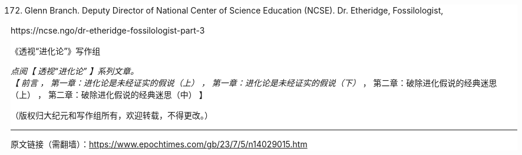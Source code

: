    172. Glenn Branch. Deputy Director of National Center of Science Education (NCSE). Dr. Etheridge, Fossilologist,
   <ok href="https://ncse.ngo/dr-etheridge-fossilologist-part-3">
    https://ncse.ngo/dr-etheridge-fossilologist-part-3
   </ok>
  </em>
 </p>
 <p>
  《透视“进化论”》写作组
 </p>
 <p>
  <em>
   点阅【
   <ok href="https://www.epochtimes.com/gb/tag/透视进化论.html">
    透视“进化论”
   </ok>
   】系列文章。
  </em>
  <br/>
  <em>
   【
   <ok href="https://www.epochtimes.com/gb/23/6/21/n14019941.htm">
    前言
   </ok>
   ，
   <ok href="https://www.epochtimes.com/gb/23/6/22/n14020737.htm">
    第一章：进化论是未经证实的假说（上）
   </ok>
   ，
   <ok href="https://www.epochtimes.com/gb/23/6/24/n14022170.htm">
    第一章：进化论是未经证实的假说（下）
   </ok>
  </em>
  ，
  <ok href="https://www.epochtimes.com/gb/23/6/29/n14024749.htm">
   第二章：破除进化假说的经典迷思（上）
  </ok>
  ，
  <ok href="https://www.epochtimes.com/gb/23/7/3/n14027341.htm">
   第二章：破除进化假说的经典迷思（中）
  </ok>
  】
 </p>
 <p>
  （版权归大纪元和写作组所有，欢迎转载，不得更改。）
 </p>
 
 <div id="below_article_ad">
 </div>
</div>


---

原文链接（需翻墙）：https://www.epochtimes.com/gb/23/7/5/n14029015.htm